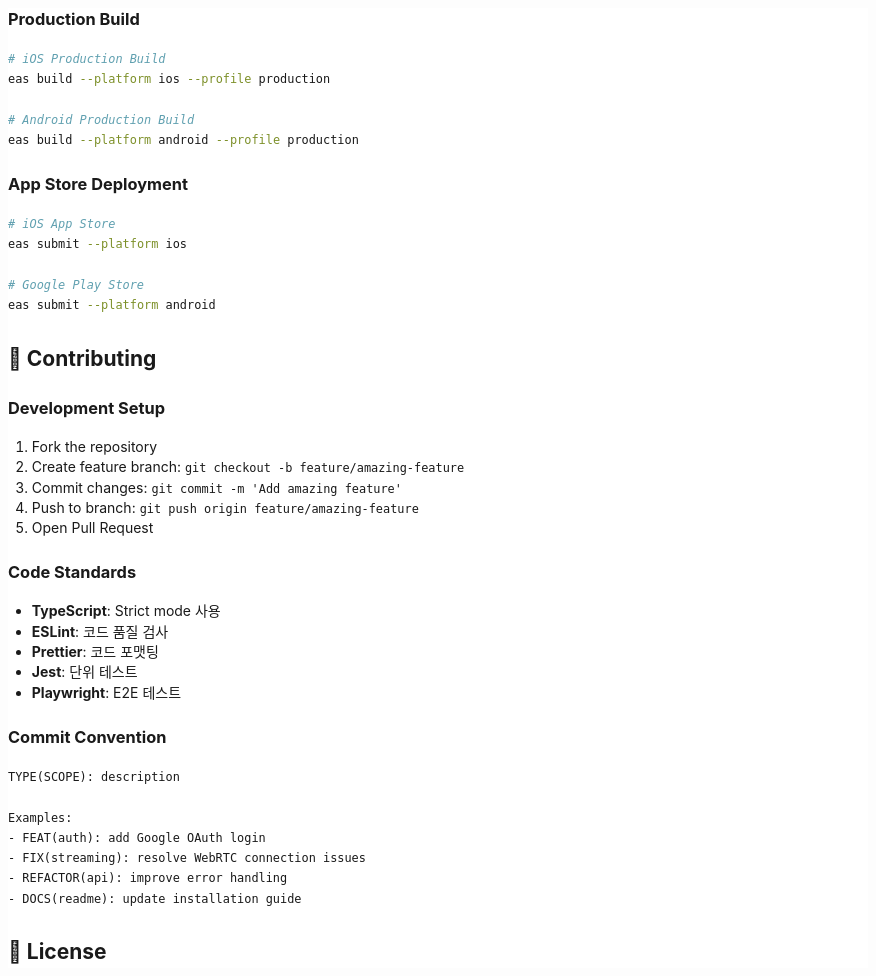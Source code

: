 ### Production Build

```bash
# iOS Production Build
eas build --platform ios --profile production

# Android Production Build
eas build --platform android --profile production
```

### App Store Deployment

```bash
# iOS App Store
eas submit --platform ios

# Google Play Store
eas submit --platform android
```

## 🤝 Contributing

### Development Setup

1. Fork the repository
2. Create feature branch: `git checkout -b feature/amazing-feature`
3. Commit changes: `git commit -m 'Add amazing feature'`
4. Push to branch: `git push origin feature/amazing-feature`
5. Open Pull Request

### Code Standards

- **TypeScript**: Strict mode 사용
- **ESLint**: 코드 품질 검사
- **Prettier**: 코드 포맷팅
- **Jest**: 단위 테스트
- **Playwright**: E2E 테스트

### Commit Convention

```
TYPE(SCOPE): description

Examples:
- FEAT(auth): add Google OAuth login
- FIX(streaming): resolve WebRTC connection issues
- REFACTOR(api): improve error handling
- DOCS(readme): update installation guide
```

## 📄 License
